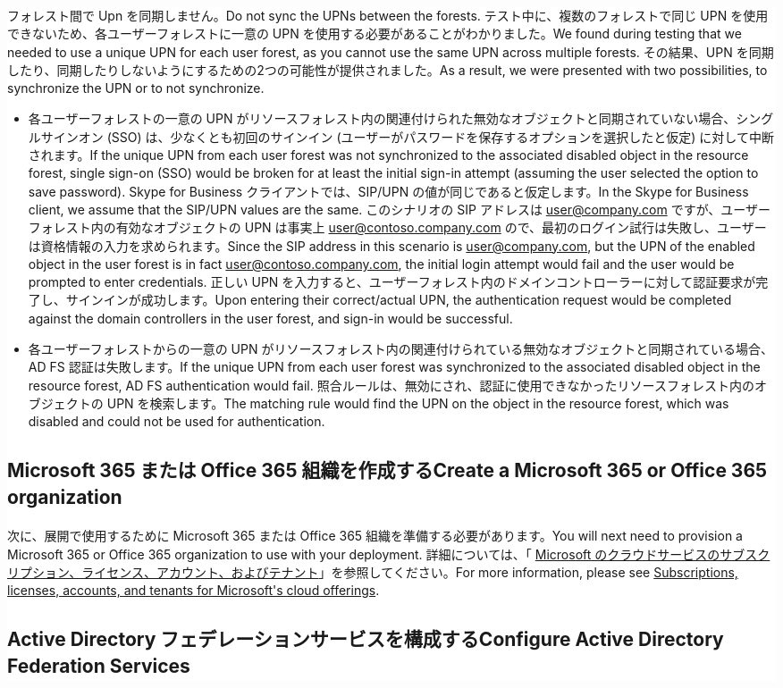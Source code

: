 <span data-ttu-id="0a5c5-142">フォレスト間で Upn を同期しません。</span><span class="sxs-lookup"><span data-stu-id="0a5c5-142">Do not sync the UPNs between the forests.</span></span> <span data-ttu-id="0a5c5-143">テスト中に、複数のフォレストで同じ UPN を使用できないため、各ユーザーフォレストに一意の UPN を使用する必要があることがわかりました。</span><span class="sxs-lookup"><span data-stu-id="0a5c5-143">We found during testing that we needed to use a unique UPN for each user forest, as you cannot use the same UPN across multiple forests.</span></span> <span data-ttu-id="0a5c5-144">その結果、UPN を同期したり、同期したりしないようにするための2つの可能性が提供されました。</span><span class="sxs-lookup"><span data-stu-id="0a5c5-144">As a result, we were presented with two possibilities, to synchronize the UPN or to not synchronize.</span></span> 
  
- <span data-ttu-id="0a5c5-145">各ユーザーフォレストの一意の UPN がリソースフォレスト内の関連付けられた無効なオブジェクトと同期されていない場合、シングルサインオン (SSO) は、少なくとも初回のサインイン (ユーザーがパスワードを保存するオプションを選択したと仮定) に対して中断されます。</span><span class="sxs-lookup"><span data-stu-id="0a5c5-145">If the unique UPN from each user forest was not synchronized to the associated disabled object in the resource forest, single sign-on (SSO) would be broken for at least the initial sign-in attempt (assuming the user selected the option to save password).</span></span> <span data-ttu-id="0a5c5-146">Skype for Business クライアントでは、SIP/UPN の値が同じであると仮定します。</span><span class="sxs-lookup"><span data-stu-id="0a5c5-146">In the Skype for Business client, we assume that the SIP/UPN values are the same.</span></span> <span data-ttu-id="0a5c5-147">このシナリオの SIP アドレスは user@company.com ですが、ユーザーフォレスト内の有効なオブジェクトの UPN は事実上 user@contoso.company.com ので、最初のログイン試行は失敗し、ユーザーは資格情報の入力を求められます。</span><span class="sxs-lookup"><span data-stu-id="0a5c5-147">Since the SIP address in this scenario is user@company.com, but the UPN of the enabled object in the user forest is in fact user@contoso.company.com, the initial login attempt would fail and the user would be prompted to enter credentials.</span></span> <span data-ttu-id="0a5c5-148">正しい UPN を入力すると、ユーザーフォレスト内のドメインコントローラーに対して認証要求が完了し、サインインが成功します。</span><span class="sxs-lookup"><span data-stu-id="0a5c5-148">Upon entering their correct/actual UPN, the authentication request would be completed against the domain controllers in the user forest, and sign-in would be successful.</span></span>
    
- <span data-ttu-id="0a5c5-149">各ユーザーフォレストからの一意の UPN がリソースフォレスト内の関連付けられている無効なオブジェクトと同期されている場合、AD FS 認証は失敗します。</span><span class="sxs-lookup"><span data-stu-id="0a5c5-149">If the unique UPN from each user forest was synchronized to the associated disabled object in the resource forest, AD FS authentication would fail.</span></span> <span data-ttu-id="0a5c5-150">照合ルールは、無効にされ、認証に使用できなかったリソースフォレスト内のオブジェクトの UPN を検索します。</span><span class="sxs-lookup"><span data-stu-id="0a5c5-150">The matching rule would find the UPN on the object in the resource forest, which was disabled and could not be used for authentication.</span></span> 
    
## <a name="create-a-microsoft-365-or-office-365-organization"></a><span data-ttu-id="0a5c5-151">Microsoft 365 または Office 365 組織を作成する</span><span class="sxs-lookup"><span data-stu-id="0a5c5-151">Create a Microsoft 365 or Office 365 organization</span></span>

<span data-ttu-id="0a5c5-152">次に、展開で使用するために Microsoft 365 または Office 365 組織を準備する必要があります。</span><span class="sxs-lookup"><span data-stu-id="0a5c5-152">You will next need to provision a Microsoft 365 or Office 365 organization to use with your deployment.</span></span> <span data-ttu-id="0a5c5-153">詳細については、「 [Microsoft のクラウドサービスのサブスクリプション、ライセンス、アカウント、およびテナント](https://docs.microsoft.com/office365/enterprise/subscriptions-licenses-accounts-and-tenants-for-microsoft-cloud-offerings)」を参照してください。</span><span class="sxs-lookup"><span data-stu-id="0a5c5-153">For more information, please see [Subscriptions, licenses, accounts, and tenants for Microsoft's cloud offerings](https://docs.microsoft.com/office365/enterprise/subscriptions-licenses-accounts-and-tenants-for-microsoft-cloud-offerings).</span></span> 
  
## <a name="configure-active-directory-federation-services"></a><span data-ttu-id="0a5c5-154">Active Directory フェデレーションサービスを構成する</span><span class="sxs-lookup"><span data-stu-id="0a5c5-154">Configure Active Directory Federation Services</span></span>
